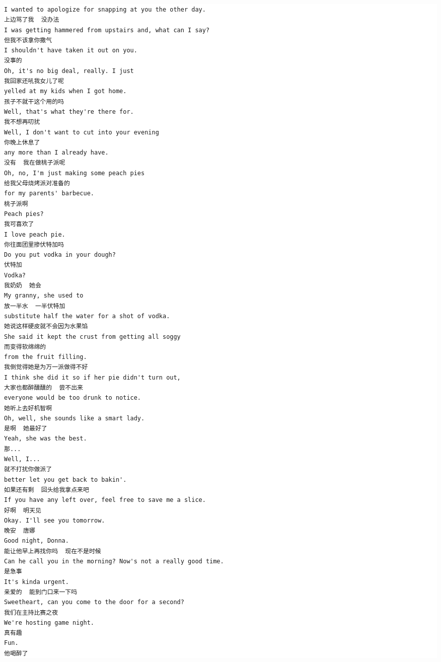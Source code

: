 	I wanted to apologize for snapping at you the other day.
	上边骂了我  没办法
	I was getting hammered from upstairs and, what can I say?
	但我不该拿你撒气
	I shouldn't have taken it out on you.
	没事的
	Oh, it's no big deal, really. I just
	我回家还吼我女儿了呢
	yelled at my kids when I got home.
	孩子不就干这个用的吗
	Well, that's what they're there for.
	我不想再叨扰
	Well, I don't want to cut into your evening
	你晚上休息了
	any more than I already have.
	没有  我在做桃子派呢
	Oh, no, I'm just making some peach pies
	给我父母烧烤派对准备的
	for my parents' barbecue.
	桃子派啊
	Peach pies?
	我可喜欢了
	I love peach pie.
	你往面团里掺伏特加吗
	Do you put vodka in your dough?
	伏特加
	Vodka?
	我奶奶  她会
	My granny, she used to
	放一半水  一半伏特加
	substitute half the water for a shot of vodka.
	她说这样硬皮就不会因为水果馅
	She said it kept the crust from getting all soggy
	而变得软绵绵的
	from the fruit filling.
	我倒觉得她是为万一派做得不好
	I think she did it so if her pie didn't turn out,
	大家也都醉醺醺的  尝不出来
	everyone would be too drunk to notice.
	她听上去好机智啊
	Oh, well, she sounds like a smart lady.
	是啊  她最好了
	Yeah, she was the best.
	那...
	Well, I...
	就不打扰你做派了
	better let you get back to bakin'.
	如果还有剩  回头给我拿点来吧
	If you have any left over, feel free to save me a slice.
	好啊  明天见
	Okay. I'll see you tomorrow.
	晚安  唐娜
	Good night, Donna.
	能让他早上再找你吗  现在不是时候
	Can he call you in the morning? Now's not a really good time.
	是急事
	It's kinda urgent.
	亲爱的  能到门口来一下吗
	Sweetheart, can you come to the door for a second?
	我们在主持比赛之夜
	We're hosting game night.
	真有趣
	Fun.
	他喝醉了